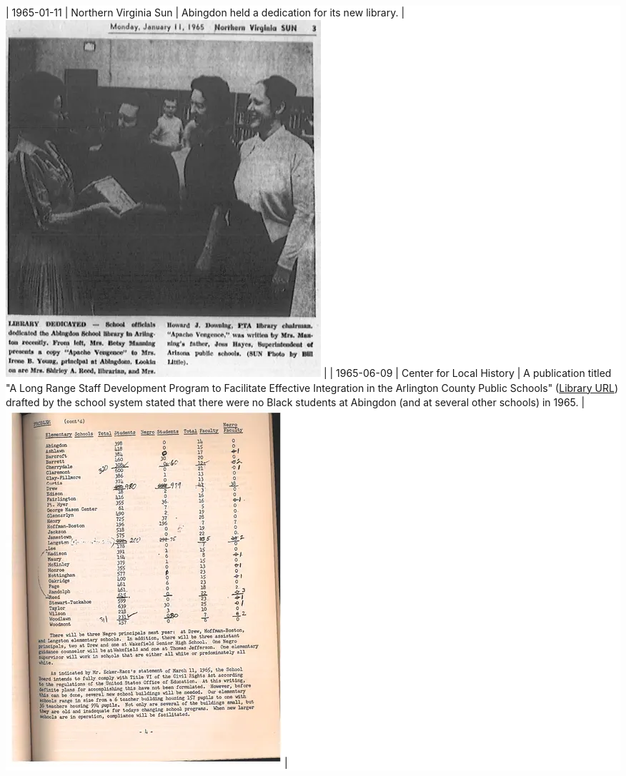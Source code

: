 | 1965-01-11 | Northern Virginia Sun | Abingdon held a dedication for its new library. | [![](images/resized/1965-01-11.webp)](images/originals/1965-01-11.jpg) |
| 1965-06-09 | Center for Local History | A publication titled "A Long Range Staff Development Program to Facilitate Effective Integration in the Arlington County Public Schools" ([Library URL](https://libcat.arlingtonva.us/Record/18721)) drafted by the school system stated that there were no Black students at Abingdon (and at several other schools) in 1965. | [![](images/resized/1965-06-09.webp)](images/originals/1965-06-09.webp) |